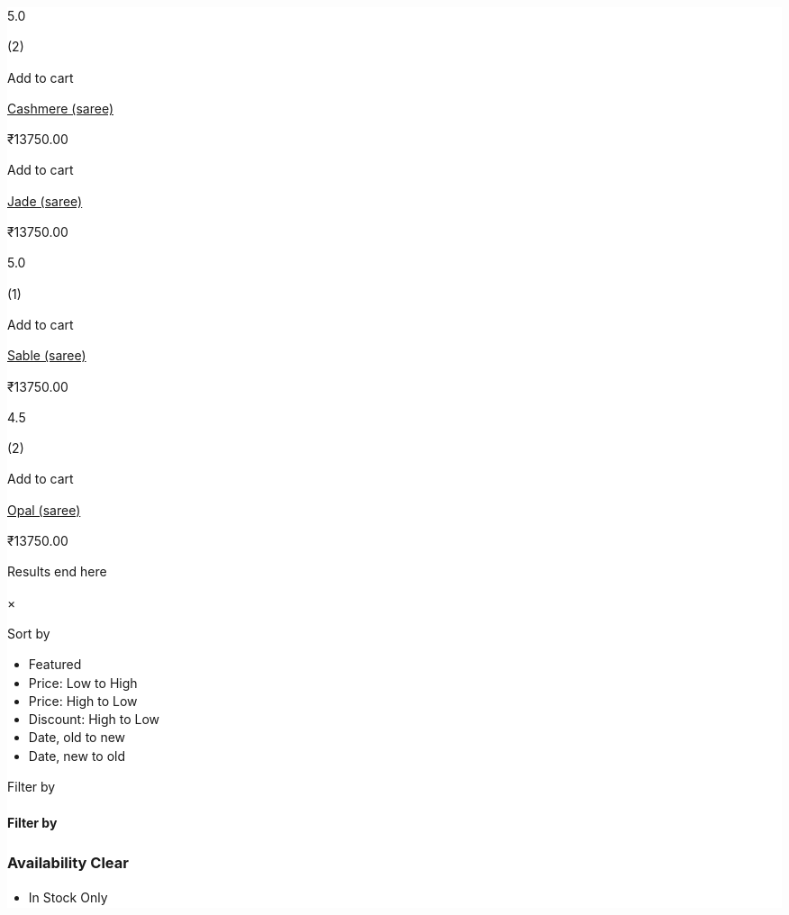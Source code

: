 5.0

(2)

Add to cart

[Cashmere (saree)](https://suta.in/products/cashmere)

₹13750.00

[](https://suta.in/products/jade)

Add to cart

[Jade (saree)](https://suta.in/products/jade)

₹13750.00

[](https://suta.in/products/sable)

5.0

(1)

Add to cart

[Sable (saree)](https://suta.in/products/sable)

₹13750.00

[](https://suta.in/products/opal)

4.5

(2)

Add to cart

[Opal (saree)](https://suta.in/products/opal)

₹13750.00

Results end here

×

Sort by

- Featured
- Price: Low to High
- Price: High to Low
- Discount: High to Low
- Date, old to new
- Date, new to old

Filter by

#### Filter by

### Availability Clear

- In Stock Only
